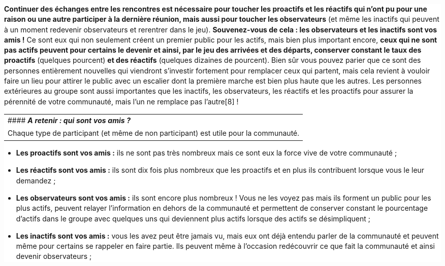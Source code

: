 **Continuer des échanges entre les rencontres est nécessaire pour toucher les proactifs et les réactifs qui n’ont pu pour une raison ou une autre participer à la dernière réunion, mais aussi pour toucher les observateurs** (et même les inactifs qui peuvent à un moment redevenir observateurs et rerentrer dans le jeu). **Souvenez-vous de cela : les observateurs et les inactifs sont vos amis !** Ce sont eux qui non seulement créent un premier public pour les actifs, mais bien plus important encore, **ceux qui ne sont pas actifs peuvent pour certains le devenir et ainsi, par le jeu des arrivées et des départs, conserver constant le taux des proactifs** (quelques pourcent) **et des réactifs** (quelques dizaines de pourcent). Bien sûr vous pouvez parier que ce sont des personnes entièrement nouvelles qui viendront s’investir fortement pour remplacer ceux qui partent, mais cela revient à vouloir faire un lieu pour attirer le public avec un escalier dont la première marche est bien plus haute que les autres. Les personnes extérieures au groupe sont aussi importantes que les inactifs, les observateurs, les réactifs et les proactifs pour assurer la pérennité de votre communauté, mais l’un ne remplace pas l’autre[8] !

|                                                                                                                                                                                                                                                                                                                                                                        |
|------------------------------------------------------------------------------------------------------------------------------------------------------------------------------------------------------------------------------------------------------------------------------------------------------------------------------------------------------------------------|
| #### ***A retenir : qui sont vos amis ?***                                                                                                                                                                                                                                                                                                                             |
| Chaque type de participant (et même de non participant) est utile pour la communauté.                                                                                                                                                                                                                                                                                  
                                                                                                                                                                                                                                                                                                                                                                         
 -   **Les proactifs sont vos amis :** ils ne sont pas très nombreux mais ce sont eux la force vive de votre communauté ;                                                                                                                                                                                                                                                
                                                                                                                                                                                                                                                                                                                                                                         
 -   **Les réactifs sont vos amis :** ils sont dix fois plus nombreux que les proactifs et en plus ils contribuent lorsque vous le leur demandez ;                                                                                                                                                                                                                       
                                                                                                                                                                                                                                                                                                                                                                         
 -   **Les observateurs sont vos amis :** ils sont encore plus nombreux ! Vous ne les voyez pas mais ils forment un public pour les plus actifs, peuvent relayer l’information en dehors de la communauté et permettent de conserver constant le pourcentage d’actifs dans le groupe avec quelques uns qui deviennent plus actifs lorsque des actifs se désimpliquent ;  
                                                                                                                                                                                                                                                                                                                                                                         
 -   **Les inactifs sont vos amis :** vous les avez peut être jamais vu, mais eux ont déjà entendu parler de la communauté et peuvent même pour certains se rappeler en faire partie. Ils peuvent même à l’occasion redécouvrir ce que fait la communauté et ainsi devenir observateurs ;                                                                                
                                                                                                                                                                                                                                                                                                                                                                         